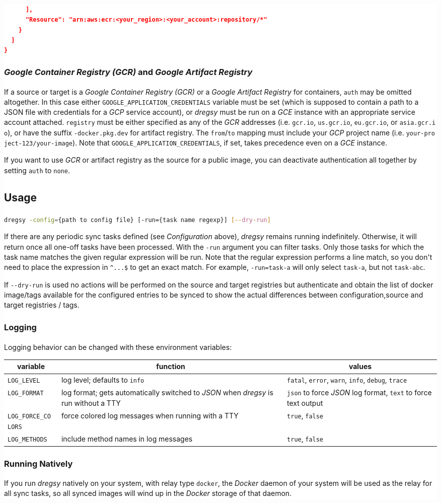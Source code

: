 ```json
      ],
      "Resource": "arn:aws:ecr:<your_region>:<your_account>:repository/*"
    }
  ]
}
```

### *Google Container Registry (GCR)* and *Google Artifact Registry*

If a source or target is a *Google Container Registry (GCR)* or a *Google Artifact Registry* for containers, `auth` may be omitted altogether. In this case either `GOOGLE_APPLICATION_CREDENTIALS` variable must be set (which is supposed to contain a path to a JSON file with credentials for a *GCP* service account), or *dregsy* must be run on a *GCE* instance with an appropriate service account attached. `registry` must be either specified as any of the *GCR* addresses (i.e. `gcr.io`, `us.gcr.io`, `eu.gcr.io`, or `asia.gcr.io`), or have the suffix `-docker.pkg.dev` for artifact registry. The `from`/`to` mapping must include your *GCP* project name (i.e. `your-project-123/your-image`). Note that `GOOGLE_APPLICATION_CREDENTIALS`, if set, takes precedence even on a *GCE* instance.

If you want to use *GCR* or artifact registry as the source for a public image, you can deactivate authentication all together by setting `auth` to `none`.

## Usage

```bash
dregsy -config={path to config file} [-run={task name regexp}] [--dry-run]
```

If there are any periodic sync tasks defined (see *Configuration* above), *dregsy* remains running indefinitely. Otherwise, it will return once all one-off tasks have been processed. With the `-run` argument you can filter tasks. Only those tasks for which the task name matches the given regular expression will be run. Note that the regular expression performs a line match, so you don't need to place the expression in `^...$` to get an exact match. For example, `-run=task-a` will only select `task-a`, but not `task-abc`.

If `--dry-run` is used no actions will be performed on the source and target registries but authenticate and obtain the list of docker image/tags available for the configured entries to be synced to show the actual differences between configuration,source and target registries / tags.

### Logging
Logging behavior can be changed with these environment variables:

| variable     | function   | values                                            |
|--------------|------------|---------------------------------------------------|
| `LOG_LEVEL`  | log level; defaults to `info` | `fatal`, `error`, `warn`, `info`, `debug`, `trace`|
| `LOG_FORMAT` | log format; gets automatically switched to *JSON* when *dregsy* is run without a TTY | `json` to force *JSON* log format, `text` to force text output |
| `LOG_FORCE_COLORS` | force colored log messages when running with a TTY | `true`, `false` |
| `LOG_METHODS` | include method names in log messages | `true`, `false` |

### Running Natively
If you run *dregsy* natively on your system, with relay type `docker`, the *Docker* daemon of your system will be used as the relay for all sync tasks, so all synced images will wind up in the *Docker* storage of that daemon.
